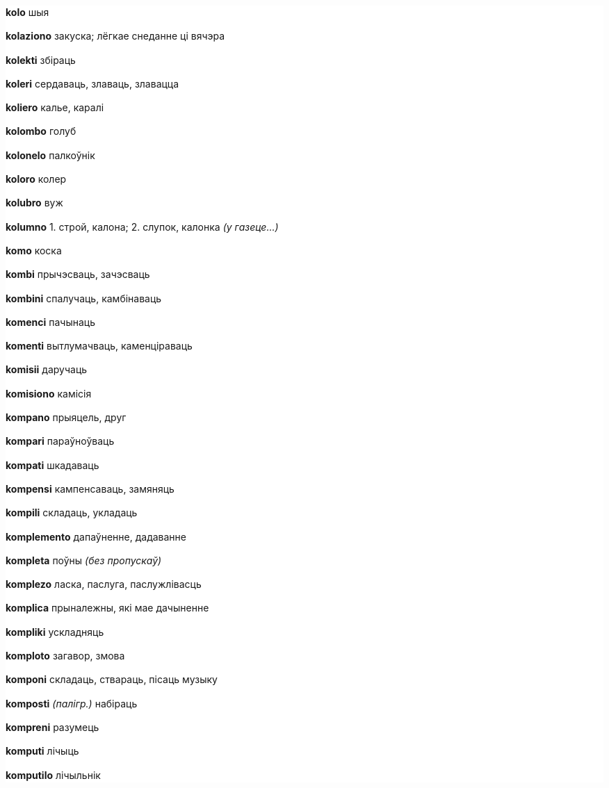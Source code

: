 **kolo** шыя

**kolaziono** закуска; лёгкае снеданне ці вячэра

**kolekti** збіраць

**koleri** сердаваць, злаваць, злавацца 

**koliero** калье, каралі

**kolombo** голуб

**kolonelo** палкоўнік

**koloro** колер

**kolubro** вуж

**kolumno** 1. строй, калона; 2. слупок, калонка *(у газеце...)*

**komo** коска

**kombi** прычэсваць, зачэсваць

**kombini** спалучаць, камбінаваць

**komenci** пачынаць

**komenti** вытлумачваць, каменціраваць

**komisii** даручаць

**komisiono** камісія

**kompano** прыяцель, друг

**kompari** параўноўваць

**kompati** шкадаваць

**kompensi** кампенсаваць, замяняць 

**kompili** складаць, укладаць

**komplemento** дапаўненне, дадаванне 

**kompleta** поўны *(без пропускаў)* 

**komplezo** ласка, паслуга, паслужлівасць

**komplica** прыналежны, які мае дачыненне

**kompliki** ускладняць

**komploto** загавор, змова

**komponi** складаць, ствараць, пісаць музыку

**komposti** *(палігр.)* набіраць

**kompreni** разумець

**komputi** лічыць 

**komputilo** лічыльнік
